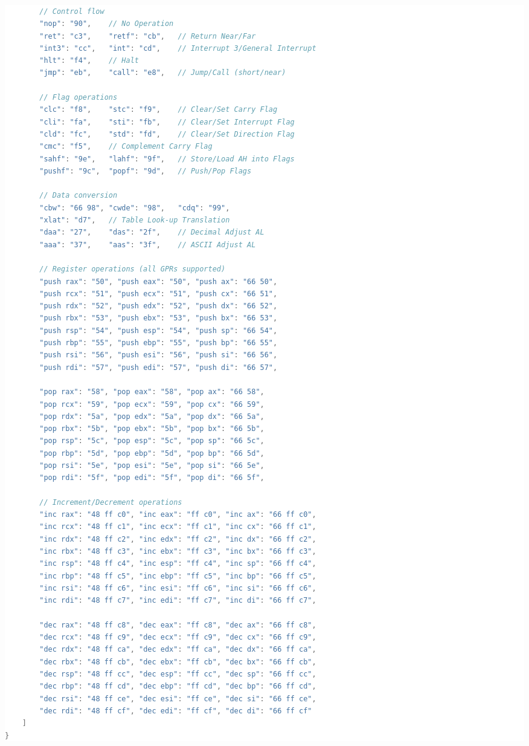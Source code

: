 ```swift
        // Control flow
        "nop": "90",    // No Operation
        "ret": "c3",    "retf": "cb",   // Return Near/Far
        "int3": "cc",   "int": "cd",    // Interrupt 3/General Interrupt
        "hlt": "f4",    // Halt
        "jmp": "eb",    "call": "e8",   // Jump/Call (short/near)
        
        // Flag operations
        "clc": "f8",    "stc": "f9",    // Clear/Set Carry Flag
        "cli": "fa",    "sti": "fb",    // Clear/Set Interrupt Flag
        "cld": "fc",    "std": "fd",    // Clear/Set Direction Flag
        "cmc": "f5",    // Complement Carry Flag
        "sahf": "9e",   "lahf": "9f",   // Store/Load AH into Flags
        "pushf": "9c",  "popf": "9d",   // Push/Pop Flags
        
        // Data conversion
        "cbw": "66 98", "cwde": "98",   "cdq": "99",
        "xlat": "d7",   // Table Look-up Translation
        "daa": "27",    "das": "2f",    // Decimal Adjust AL
        "aaa": "37",    "aas": "3f",    // ASCII Adjust AL
        
        // Register operations (all GPRs supported)
        "push rax": "50", "push eax": "50", "push ax": "66 50",
        "push rcx": "51", "push ecx": "51", "push cx": "66 51",
        "push rdx": "52", "push edx": "52", "push dx": "66 52",
        "push rbx": "53", "push ebx": "53", "push bx": "66 53",
        "push rsp": "54", "push esp": "54", "push sp": "66 54",
        "push rbp": "55", "push ebp": "55", "push bp": "66 55",
        "push rsi": "56", "push esi": "56", "push si": "66 56",
        "push rdi": "57", "push edi": "57", "push di": "66 57",
        
        "pop rax": "58", "pop eax": "58", "pop ax": "66 58",
        "pop rcx": "59", "pop ecx": "59", "pop cx": "66 59",
        "pop rdx": "5a", "pop edx": "5a", "pop dx": "66 5a",
        "pop rbx": "5b", "pop ebx": "5b", "pop bx": "66 5b",
        "pop rsp": "5c", "pop esp": "5c", "pop sp": "66 5c",
        "pop rbp": "5d", "pop ebp": "5d", "pop bp": "66 5d",
        "pop rsi": "5e", "pop esi": "5e", "pop si": "66 5e",
        "pop rdi": "5f", "pop edi": "5f", "pop di": "66 5f",
        
        // Increment/Decrement operations
        "inc rax": "48 ff c0", "inc eax": "ff c0", "inc ax": "66 ff c0",
        "inc rcx": "48 ff c1", "inc ecx": "ff c1", "inc cx": "66 ff c1",
        "inc rdx": "48 ff c2", "inc edx": "ff c2", "inc dx": "66 ff c2",
        "inc rbx": "48 ff c3", "inc ebx": "ff c3", "inc bx": "66 ff c3",
        "inc rsp": "48 ff c4", "inc esp": "ff c4", "inc sp": "66 ff c4",
        "inc rbp": "48 ff c5", "inc ebp": "ff c5", "inc bp": "66 ff c5",
        "inc rsi": "48 ff c6", "inc esi": "ff c6", "inc si": "66 ff c6",
        "inc rdi": "48 ff c7", "inc edi": "ff c7", "inc di": "66 ff c7",
        
        "dec rax": "48 ff c8", "dec eax": "ff c8", "dec ax": "66 ff c8",
        "dec rcx": "48 ff c9", "dec ecx": "ff c9", "dec cx": "66 ff c9",
        "dec rdx": "48 ff ca", "dec edx": "ff ca", "dec dx": "66 ff ca",
        "dec rbx": "48 ff cb", "dec ebx": "ff cb", "dec bx": "66 ff cb",
        "dec rsp": "48 ff cc", "dec esp": "ff cc", "dec sp": "66 ff cc",
        "dec rbp": "48 ff cd", "dec ebp": "ff cd", "dec bp": "66 ff cd",
        "dec rsi": "48 ff ce", "dec esi": "ff ce", "dec si": "66 ff ce",
        "dec rdi": "48 ff cf", "dec edi": "ff cf", "dec di": "66 ff cf"
    ]
}
```
